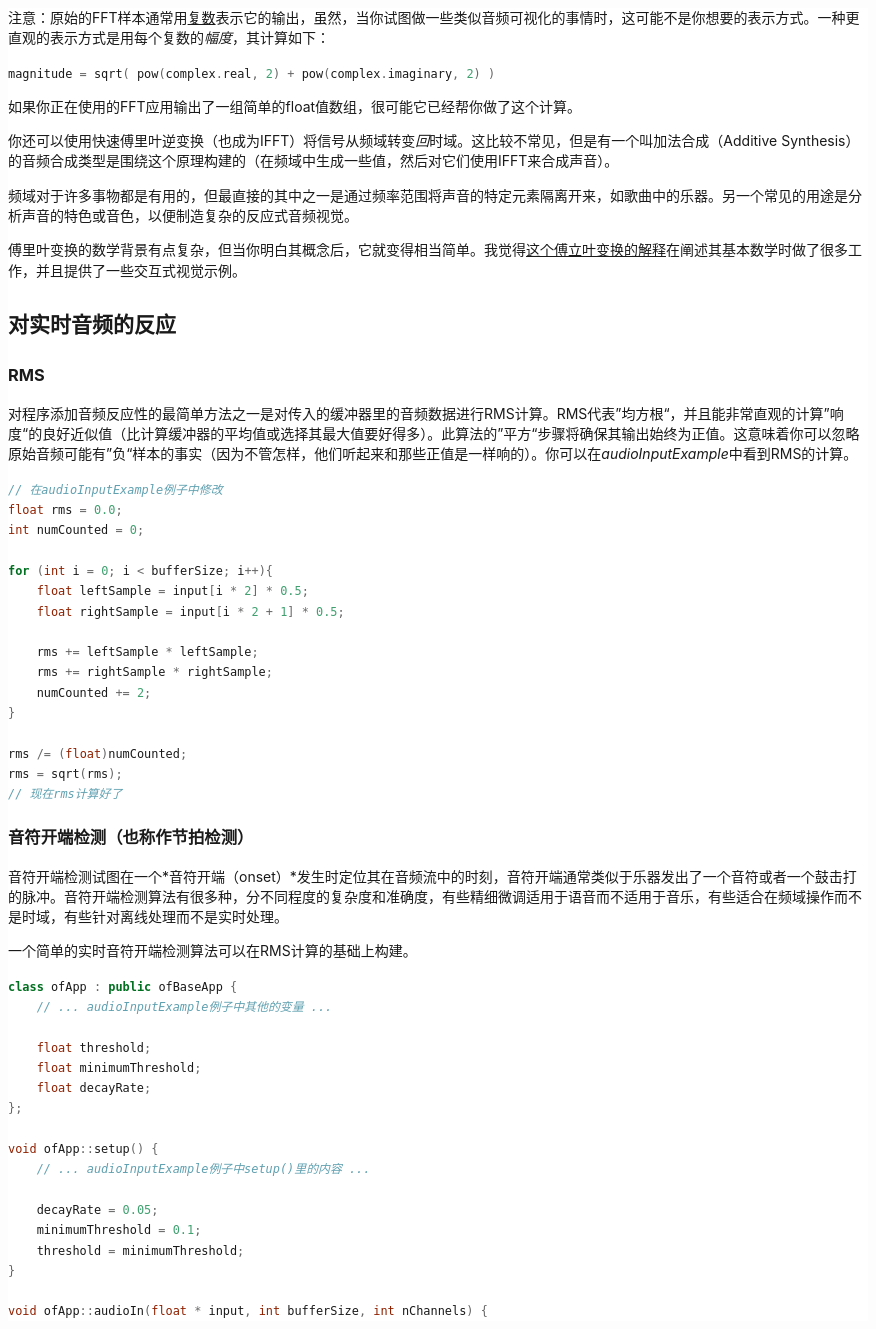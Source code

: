 注意：原始的FFT样本通常用[复数](http://en.wikipedia.org/wiki/Complex_number)表示它的输出，虽然，当你试图做一些类似音频可视化的事情时，这可能不是你想要的表示方式。一种更直观的表示方式是用每个复数的*幅度*，其计算如下：

```cpp
magnitude = sqrt( pow(complex.real, 2) + pow(complex.imaginary, 2) )
```

如果你正在使用的FFT应用输出了一组简单的float值数组，很可能它已经帮你做了这个计算。

你还可以使用快速傅里叶逆变换（也成为IFFT）将信号从频域转变*回*时域。这比较不常见，但是有一个叫加法合成（Additive Synthesis）的音频合成类型是围绕这个原理构建的（在频域中生成一些值，然后对它们使用IFFT来合成声音）。

频域对于许多事物都是有用的，但最直接的其中之一是通过频率范围将声音的特定元素隔离开来，如歌曲中的乐器。另一个常见的用途是分析声音的特色或音色，以便制造复杂的反应式音频视觉。

傅里叶变换的数学背景有点复杂，但当你明白其概念后，它就变得相当简单。我觉得[这个傅立叶变换的解释](http://betterexplained.com/articles/an-interactive-guide-to-the-fourier-transform/)在阐述其基本数学时做了很多工作，并且提供了一些交互式视觉示例。

## 对实时音频的反应

### RMS
对程序添加音频反应性的最简单方法之一是对传入的缓冲器里的音频数据进行RMS计算。RMS代表”均方根“，并且能非常直观的计算”响度“的良好近似值（比计算缓冲器的平均值或选择其最大值要好得多）。此算法的”平方“步骤将确保其输出始终为正值。这意味着你可以忽略原始音频可能有”负“样本的事实（因为不管怎样，他们听起来和那些正值是一样响的）。你可以在*audioInputExample*中看到RMS的计算。

```cpp
// 在audioInputExample例子中修改
float rms = 0.0;
int numCounted = 0;

for (int i = 0; i < bufferSize; i++){
    float leftSample = input[i * 2] * 0.5;
    float rightSample = input[i * 2 + 1] * 0.5;
    
    rms += leftSample * leftSample;
    rms += rightSample * rightSample;
    numCounted += 2;
}

rms /= (float)numCounted;
rms = sqrt(rms);
// 现在rms计算好了
```

### 音符开端检测（也称作节拍检测）

音符开端检测试图在一个*音符开端（onset）*发生时定位其在音频流中的时刻，音符开端通常类似于乐器发出了一个音符或者一个鼓击打的脉冲。音符开端检测算法有很多种，分不同程度的复杂度和准确度，有些精细微调适用于语音而不适用于音乐，有些适合在频域操作而不是时域，有些针对离线处理而不是实时处理。

一个简单的实时音符开端检测算法可以在RMS计算的基础上构建。

```cpp
class ofApp : public ofBaseApp {
    // ... audioInputExample例子中其他的变量 ...

    float threshold;
    float minimumThreshold;
    float decayRate;
};

void ofApp::setup() {
    // ... audioInputExample例子中setup()里的内容 ...

    decayRate = 0.05;
    minimumThreshold = 0.1;
    threshold = minimumThreshold;
}

void ofApp::audioIn(float * input, int bufferSize, int nChannels) {
```